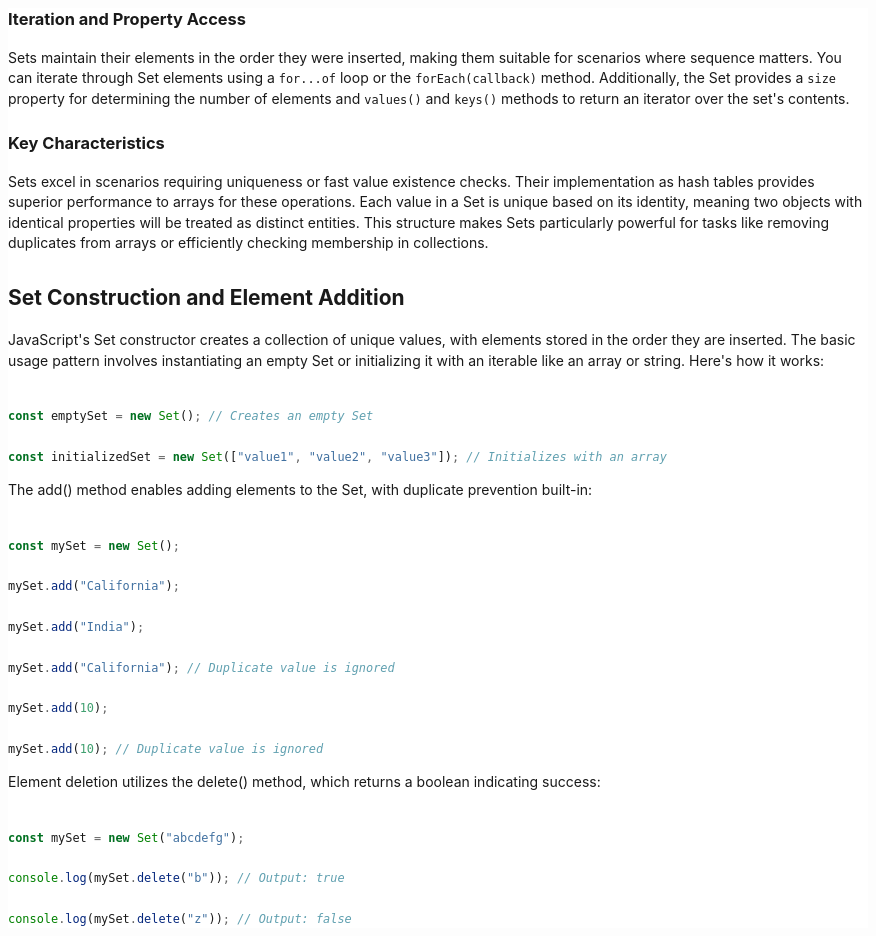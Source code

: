 
### Iteration and Property Access

Sets maintain their elements in the order they were inserted, making them suitable for scenarios where sequence matters. You can iterate through Set elements using a `for...of` loop or the `forEach(callback)` method. Additionally, the Set provides a `size` property for determining the number of elements and `values()` and `keys()` methods to return an iterator over the set's contents.


### Key Characteristics

Sets excel in scenarios requiring uniqueness or fast value existence checks. Their implementation as hash tables provides superior performance to arrays for these operations. Each value in a Set is unique based on its identity, meaning two objects with identical properties will be treated as distinct entities. This structure makes Sets particularly powerful for tasks like removing duplicates from arrays or efficiently checking membership in collections.


## Set Construction and Element Addition

JavaScript's Set constructor creates a collection of unique values, with elements stored in the order they are inserted. The basic usage pattern involves instantiating an empty Set or initializing it with an iterable like an array or string. Here's how it works:

```javascript

const emptySet = new Set(); // Creates an empty Set

const initializedSet = new Set(["value1", "value2", "value3"]); // Initializes with an array

```

The add() method enables adding elements to the Set, with duplicate prevention built-in:

```javascript

const mySet = new Set();

mySet.add("California");

mySet.add("India");

mySet.add("California"); // Duplicate value is ignored

mySet.add(10);

mySet.add(10); // Duplicate value is ignored

```

Element deletion utilizes the delete() method, which returns a boolean indicating success:

```javascript

const mySet = new Set("abcdefg");

console.log(mySet.delete("b")); // Output: true

console.log(mySet.delete("z")); // Output: false

```
